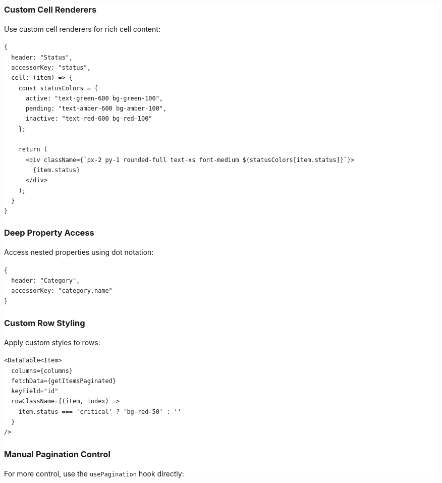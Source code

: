 ### Custom Cell Renderers

Use custom cell renderers for rich cell content:

```tsx
{
  header: "Status",
  accessorKey: "status",
  cell: (item) => {
    const statusColors = {
      active: "text-green-600 bg-green-100",
      pending: "text-amber-600 bg-amber-100",
      inactive: "text-red-600 bg-red-100"
    };
    
    return (
      <div className={`px-2 py-1 rounded-full text-xs font-medium ${statusColors[item.status]}`}>
        {item.status}
      </div>
    );
  }
}
```

### Deep Property Access

Access nested properties using dot notation:

```tsx
{
  header: "Category",
  accessorKey: "category.name"
}
```

### Custom Row Styling

Apply custom styles to rows:

```tsx
<DataTable<Item>
  columns={columns}
  fetchData={getItemsPaginated}
  keyField="id"
  rowClassName={(item, index) => 
    item.status === 'critical' ? 'bg-red-50' : ''
  }
/>
```

### Manual Pagination Control

For more control, use the `usePagination` hook directly:
